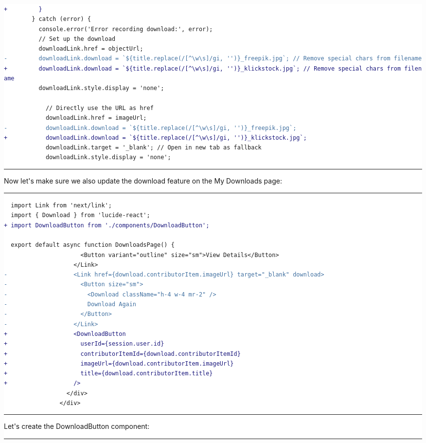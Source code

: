 ```diff
+         }
        } catch (error) {
          console.error('Error recording download:', error);
          // Set up the download
          downloadLink.href = objectUrl;
-         downloadLink.download = `${title.replace(/[^\w\s]/gi, '')}_freepik.jpg`; // Remove special chars from filename
+         downloadLink.download = `${title.replace(/[^\w\s]/gi, '')}_klickstock.jpg`; // Remove special chars from filename
          downloadLink.style.display = 'none';
          
            // Directly use the URL as href
            downloadLink.href = imageUrl;
-           downloadLink.download = `${title.replace(/[^\w\s]/gi, '')}_freepik.jpg`;
+           downloadLink.download = `${title.replace(/[^\w\s]/gi, '')}_klickstock.jpg`;
            downloadLink.target = '_blank'; // Open in new tab as fallback
            downloadLink.style.display = 'none';
```

---

Now let's make sure we also update the download feature on the My Downloads page:

---

```diff
  import Link from 'next/link';
  import { Download } from 'lucide-react';
+ import DownloadButton from './components/DownloadButton';
  
  export default async function DownloadsPage() {
                      <Button variant="outline" size="sm">View Details</Button>
                    </Link>
-                   <Link href={download.contributorItem.imageUrl} target="_blank" download>
-                     <Button size="sm">
-                       <Download className="h-4 w-4 mr-2" />
-                       Download Again
-                     </Button>
-                   </Link>
+                   <DownloadButton 
+                     userId={session.user.id} 
+                     contributorItemId={download.contributorItemId}
+                     imageUrl={download.contributorItem.imageUrl}
+                     title={download.contributorItem.title}
+                   />
                  </div>
                </div>
```

---

Let's create the DownloadButton component:

---